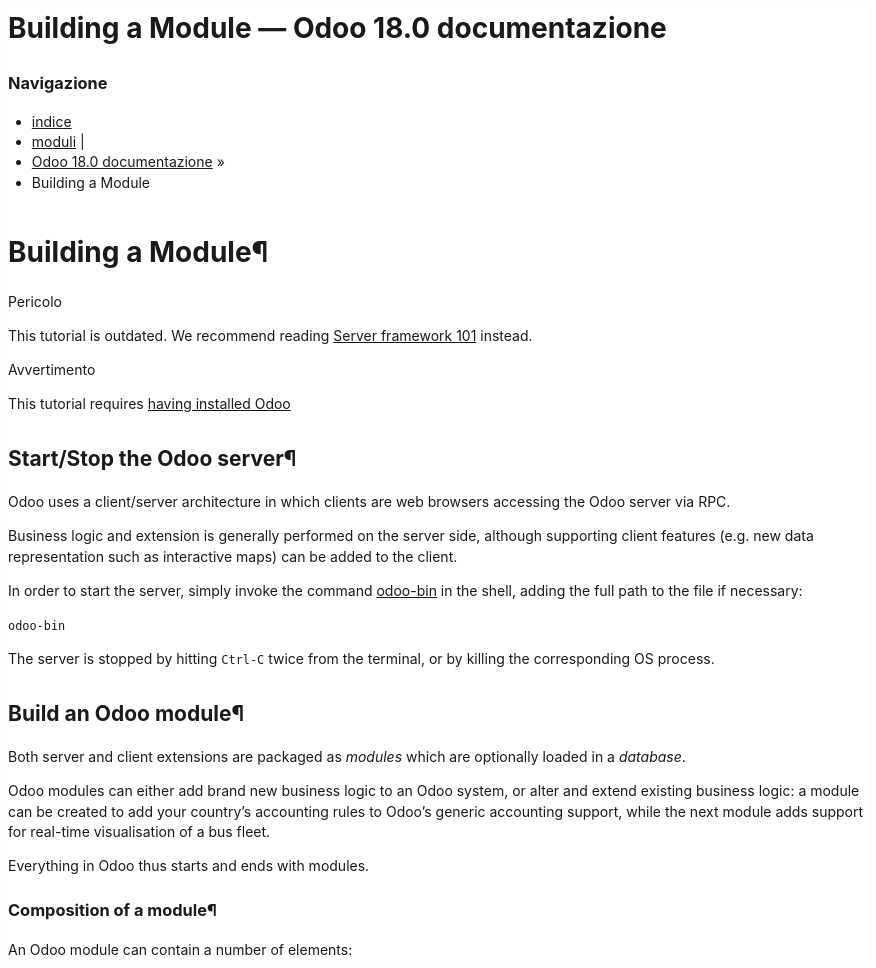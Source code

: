# Building a Module — Odoo 18.0 documentazione

### Navigazione

  * [indice](../../genindex.html "Indice generale")
  * [moduli](../../py-modindex.html "Indice del modulo Python") |
  * [Odoo 18.0 documentazione](../../index-2.html) »
  * Building a Module



# Building a Module¶

Pericolo

This tutorial is outdated. We recommend reading [Server framework 101](server_framework_101.html) instead.

Avvertimento

This tutorial requires [having installed Odoo](../../administration/on_premise.html)

## Start/Stop the Odoo server¶

Odoo uses a client/server architecture in which clients are web browsers accessing the Odoo server via RPC.

Business logic and extension is generally performed on the server side, although supporting client features (e.g. new data representation such as interactive maps) can be added to the client.

In order to start the server, simply invoke the command [odoo-bin](../reference/cli.html#reference-cmdline) in the shell, adding the full path to the file if necessary:
    
    
    odoo-bin
    

The server is stopped by hitting `Ctrl-C` twice from the terminal, or by killing the corresponding OS process.

## Build an Odoo module¶

Both server and client extensions are packaged as _modules_ which are optionally loaded in a _database_.

Odoo modules can either add brand new business logic to an Odoo system, or alter and extend existing business logic: a module can be created to add your country’s accounting rules to Odoo’s generic accounting support, while the next module adds support for real-time visualisation of a bus fleet.

Everything in Odoo thus starts and ends with modules.

### Composition of a module¶

An Odoo module can contain a number of elements:

